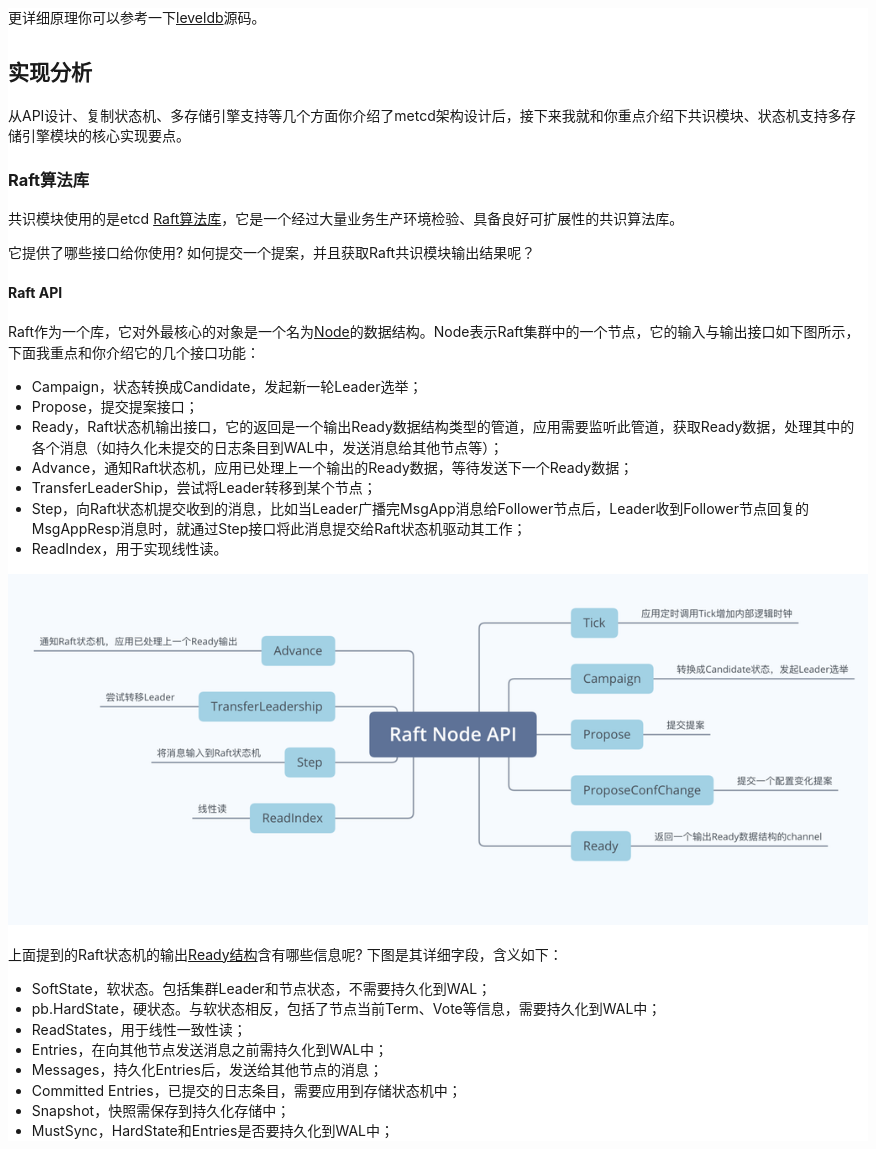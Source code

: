 <p>更详细原理你可以参考一下<a href="https://github.com/google/leveldb" target="_blank">leveldb</a>源码。</p>

<h2 id="实现分析">实现分析</h2>

<p>从API设计、复制状态机、多存储引擎支持等几个方面你介绍了metcd架构设计后，接下来我就和你重点介绍下共识模块、状态机支持多存储引擎模块的核心实现要点。</p>

<h3 id="raft算法库">Raft算法库</h3>

<p>共识模块使用的是etcd <a href="https://github.com/etcd-io/etcd/tree/v3.4.9/raft" target="_blank">Raft算法库</a>，它是一个经过大量业务生产环境检验、具备良好可扩展性的共识算法库。</p>

<p>它提供了哪些接口给你使用? 如何提交一个提案，并且获取Raft共识模块输出结果呢？</p>

<h4 id="raft-api">Raft API</h4>

<p>Raft作为一个库，它对外最核心的对象是一个名为<a href="https://github.com/etcd-io/etcd/blob/v3.4.9/raft/node.go#L125:L203" target="_blank">Node</a>的数据结构。Node表示Raft集群中的一个节点，它的输入与输出接口如下图所示，下面我重点和你介绍它的几个接口功能：</p>

<ul>
<li>Campaign，状态转换成Candidate，发起新一轮Leader选举；</li>
<li>Propose，提交提案接口；</li>
<li>Ready，Raft状态机输出接口，它的返回是一个输出Ready数据结构类型的管道，应用需要监听此管道，获取Ready数据，处理其中的各个消息（如持久化未提交的日志条目到WAL中，发送消息给其他节点等）；</li>
<li>Advance，通知Raft状态机，应用已处理上一个输出的Ready数据，等待发送下一个Ready数据；</li>
<li>TransferLeaderShip，尝试将Leader转移到某个节点；</li>
<li>Step，向Raft状态机提交收到的消息，比如当Leader广播完MsgApp消息给Follower节点后，Leader收到Follower节点回复的MsgAppResp消息时，就通过Step接口将此消息提交给Raft状态机驱动其工作；</li>
<li>ReadIndex，用于实现线性读。</li>
</ul>

<p><img src="assets/b28d855588b544a7adc94afdef143af0.jpg" alt="" /></p>

<p>上面提到的Raft状态机的输出<a href="https://github.com/etcd-io/etcd/blob/v3.4.9/raft/node.go#L52:L90" target="_blank">Ready结构</a>含有哪些信息呢? 下图是其详细字段，含义如下：</p>

<ul>
<li>SoftState，软状态。包括集群Leader和节点状态，不需要持久化到WAL；</li>
<li>pb.HardState，硬状态。与软状态相反，包括了节点当前Term、Vote等信息，需要持久化到WAL中；</li>
<li>ReadStates，用于线性一致性读；</li>
<li>Entries，在向其他节点发送消息之前需持久化到WAL中；</li>
<li>Messages，持久化Entries后，发送给其他节点的消息；</li>
<li>Committed Entries，已提交的日志条目，需要应用到存储状态机中；</li>
<li>Snapshot，快照需保存到持久化存储中；</li>
<li>MustSync，HardState和Entries是否要持久化到WAL中；</li>
</ul>
